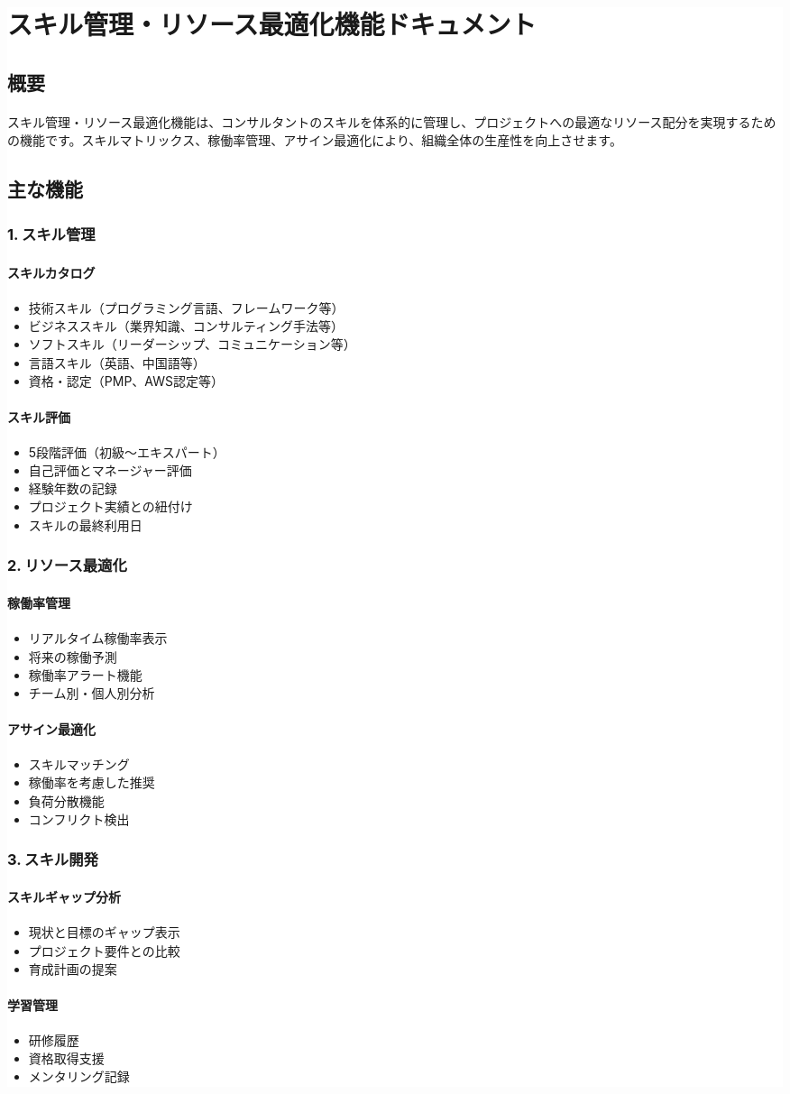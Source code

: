 # スキル管理・リソース最適化機能ドキュメント

## 概要

スキル管理・リソース最適化機能は、コンサルタントのスキルを体系的に管理し、プロジェクトへの最適なリソース配分を実現するための機能です。スキルマトリックス、稼働率管理、アサイン最適化により、組織全体の生産性を向上させます。

## 主な機能

### 1. スキル管理

#### スキルカタログ
- 技術スキル（プログラミング言語、フレームワーク等）
- ビジネススキル（業界知識、コンサルティング手法等）
- ソフトスキル（リーダーシップ、コミュニケーション等）
- 言語スキル（英語、中国語等）
- 資格・認定（PMP、AWS認定等）

#### スキル評価
- 5段階評価（初級〜エキスパート）
- 自己評価とマネージャー評価
- 経験年数の記録
- プロジェクト実績との紐付け
- スキルの最終利用日

### 2. リソース最適化

#### 稼働率管理
- リアルタイム稼働率表示
- 将来の稼働予測
- 稼働率アラート機能
- チーム別・個人別分析

#### アサイン最適化
- スキルマッチング
- 稼働率を考慮した推奨
- 負荷分散機能
- コンフリクト検出

### 3. スキル開発

#### スキルギャップ分析
- 現状と目標のギャップ表示
- プロジェクト要件との比較
- 育成計画の提案

#### 学習管理
- 研修履歴
- 資格取得支援
- メンタリング記録
